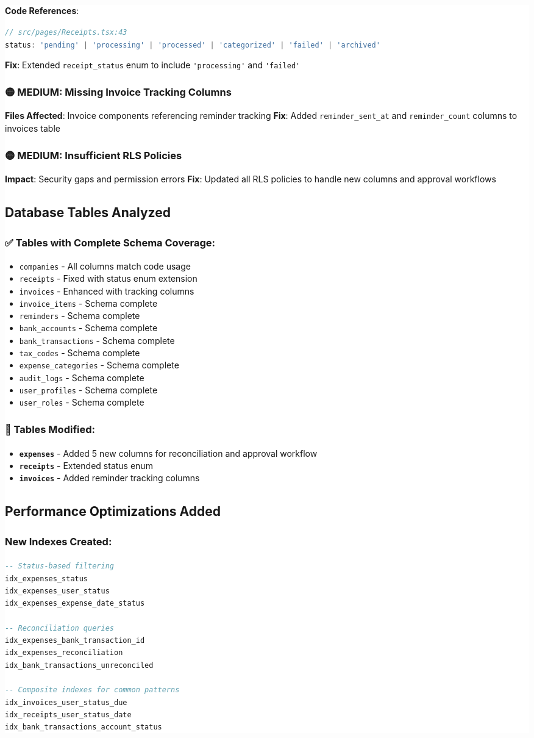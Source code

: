 **Code References**:
```typescript
// src/pages/Receipts.tsx:43
status: 'pending' | 'processing' | 'processed' | 'categorized' | 'failed' | 'archived'
```

**Fix**: Extended `receipt_status` enum to include `'processing'` and `'failed'`

### 🟡 MEDIUM: Missing Invoice Tracking Columns
**Files Affected**: Invoice components referencing reminder tracking
**Fix**: Added `reminder_sent_at` and `reminder_count` columns to invoices table

### 🟡 MEDIUM: Insufficient RLS Policies
**Impact**: Security gaps and permission errors
**Fix**: Updated all RLS policies to handle new columns and approval workflows

## Database Tables Analyzed

### ✅ Tables with Complete Schema Coverage:
- `companies` - All columns match code usage
- `receipts` - Fixed with status enum extension  
- `invoices` - Enhanced with tracking columns
- `invoice_items` - Schema complete
- `reminders` - Schema complete
- `bank_accounts` - Schema complete
- `bank_transactions` - Schema complete
- `tax_codes` - Schema complete
- `expense_categories` - Schema complete
- `audit_logs` - Schema complete
- `user_profiles` - Schema complete
- `user_roles` - Schema complete

### 🔧 Tables Modified:
- **`expenses`** - Added 5 new columns for reconciliation and approval workflow
- **`receipts`** - Extended status enum
- **`invoices`** - Added reminder tracking columns

## Performance Optimizations Added

### New Indexes Created:
```sql
-- Status-based filtering
idx_expenses_status
idx_expenses_user_status  
idx_expenses_expense_date_status

-- Reconciliation queries
idx_expenses_bank_transaction_id
idx_expenses_reconciliation
idx_bank_transactions_unreconciled

-- Composite indexes for common patterns
idx_invoices_user_status_due
idx_receipts_user_status_date
idx_bank_transactions_account_status
```
